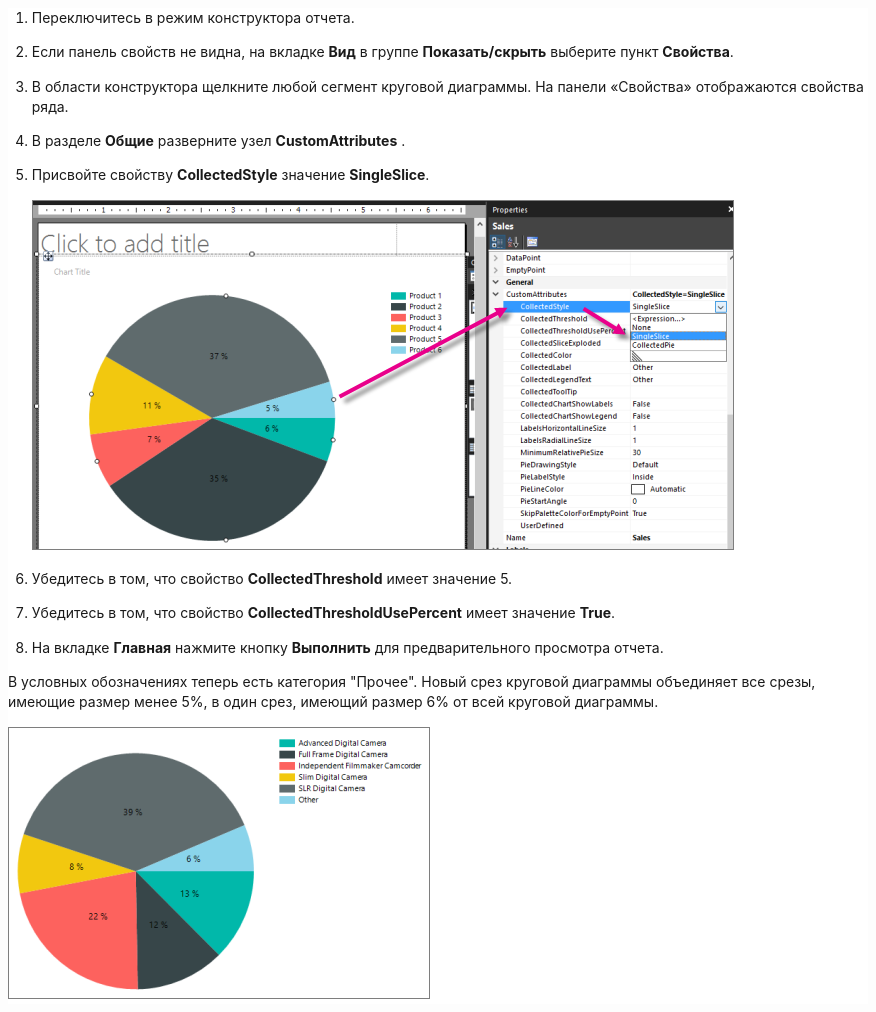 1.  Переключитесь в режим конструктора отчета.  
  
2.  Если панель свойств не видна, на вкладке **Вид** в группе **Показать/скрыть** выберите пункт **Свойства**.  
  
3.  В области конструктора щелкните любой сегмент круговой диаграммы. На панели «Свойства» отображаются свойства ряда.  
  
4.  В разделе **Общие** разверните узел **CustomAttributes** .  
  
5.  Присвойте свойству **CollectedStyle** значение **SingleSlice**.  

    ![report-builder-pie-chart-single-slice-property](../reporting-services/media/report-builder-pie-chart-single-slice-property.png)
 
6.  Убедитесь в том, что свойство **CollectedThreshold** имеет значение 5.  
  
7.  Убедитесь в том, что свойство **CollectedThresholdUsePercent** имеет значение **True**.  
  
8.  На вкладке **Главная** нажмите кнопку **Выполнить** для предварительного просмотра отчета.  
  
В условных обозначениях теперь есть категория "Прочее". Новый срез круговой диаграммы объединяет все срезы, имеющие размер менее 5%, в один срез, имеющий размер 6% от всей круговой диаграммы.  

![report-builder-pie-chart-start-at-90](../reporting-services/media/report-builder-pie-chart-start-at-90.png)
 